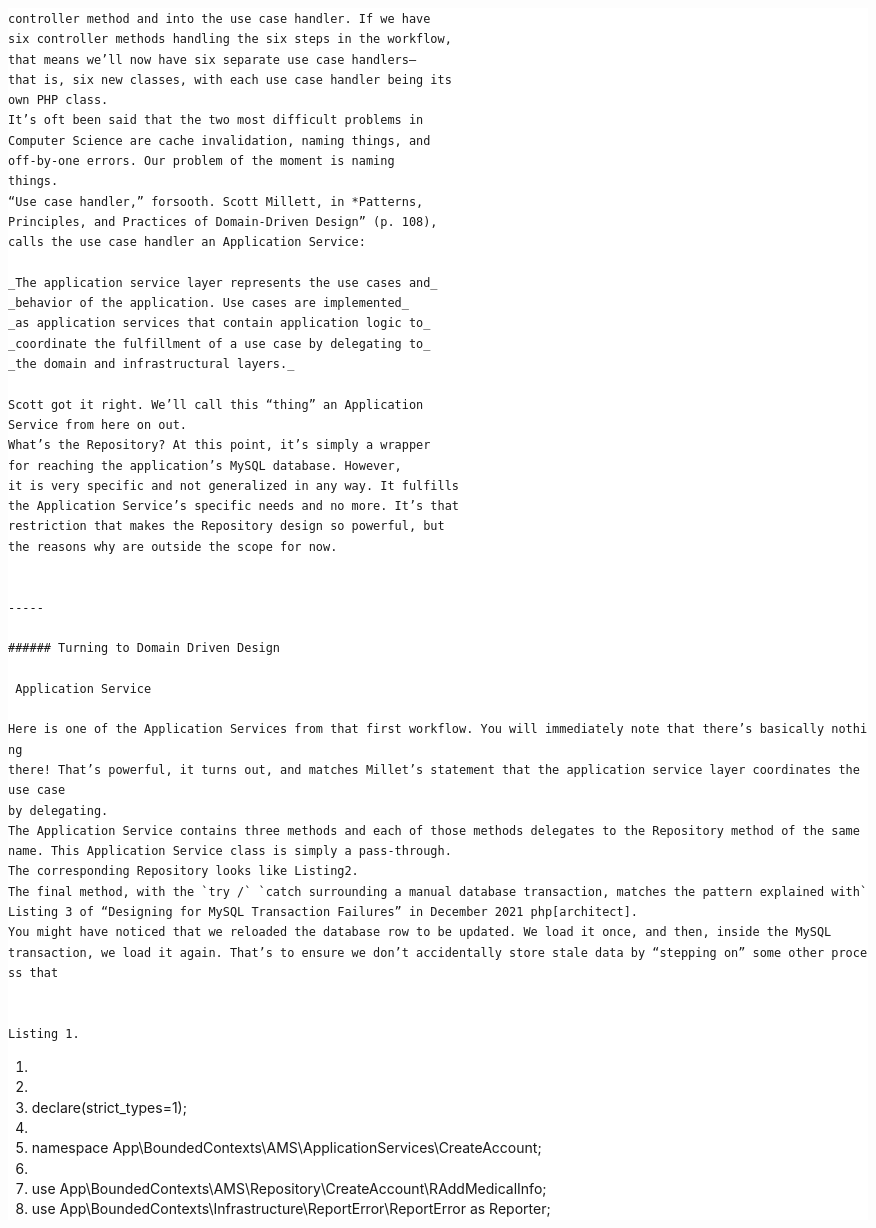 ```
controller method and into the use case handler. If we have
six controller methods handling the six steps in the workflow,
that means we’ll now have six separate use case handlers—
that is, six new classes, with each use case handler being its
own PHP class.
It’s oft been said that the two most difficult problems in
Computer Science are cache invalidation, naming things, and
off-by-one errors. Our problem of the moment is naming
things.
“Use case handler,” forsooth. Scott Millett, in *Patterns,
Principles, and Practices of Domain-Driven Design” (p. 108),
calls the use case handler an Application Service:

_The application service layer represents the use cases and_
_behavior of the application. Use cases are implemented_
_as application services that contain application logic to_
_coordinate the fulfillment of a use case by delegating to_
_the domain and infrastructural layers._

Scott got it right. We’ll call this “thing” an Application
Service from here on out.
What’s the Repository? At this point, it’s simply a wrapper
for reaching the application’s MySQL database. However,
it is very specific and not generalized in any way. It fulfills
the Application Service’s specific needs and no more. It’s that
restriction that makes the Repository design so powerful, but
the reasons why are outside the scope for now.


-----

###### Turning to Domain Driven Design

 Application Service

Here is one of the Application Services from that first workflow. You will immediately note that there’s basically nothing
there! That’s powerful, it turns out, and matches Millet’s statement that the application service layer coordinates the use case
by delegating.
The Application Service contains three methods and each of those methods delegates to the Repository method of the same
name. This Application Service class is simply a pass-through.
The corresponding Repository looks like Listing2.
The final method, with the `try /` `catch surrounding a manual database transaction, matches the pattern explained with`
Listing 3 of “Designing for MySQL Transaction Failures” in December 2021 php[architect].
You might have noticed that we reloaded the database row to be updated. We load it once, and then, inside the MySQL
transaction, we load it again. That’s to ensure we don’t accidentally store stale data by “stepping on” some other process that


Listing 1.
```
 1. <?php
 2.
 3. declare(strict_types=1);
 4.
 5. namespace App\BoundedContexts\AMS\ApplicationServices\CreateAccount;
 6.
 7. use App\BoundedContexts\AMS\Repository\CreateAccount\RAddMedicalInfo;
 8. use App\BoundedContexts\Infrastructure\ReportError\ReportError as Reporter;